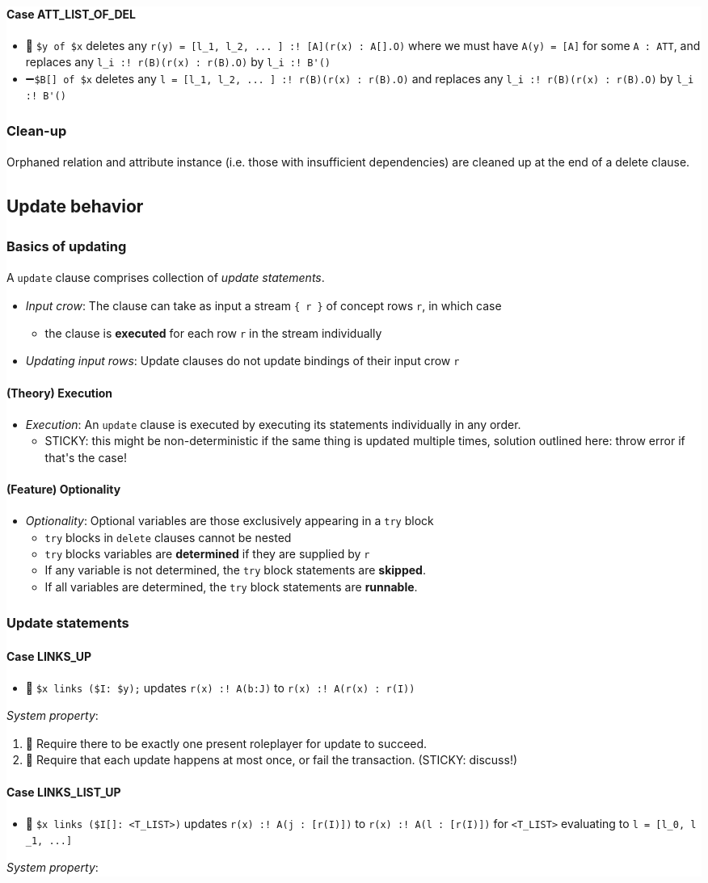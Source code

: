 #### **Case ATT_LIST_OF_DEL**
* 🔶 `$y of $x` deletes any `r(y) = [l_1, l_2, ... ] :! [A](r(x) : A[].O)` where we must have `A(y) = [A]` for some `A : ATT`, and
  replaces any `l_i :! r(B)(r(x) : r(B).O)` by `l_i :! B'()`
* ➖`$B[] of $x` deletes any `l = [l_1, l_2, ... ] :! r(B)(r(x) : r(B).O)` and replaces any `l_i :! r(B)(r(x) : r(B).O)` by `l_i :! B'()`

### Clean-up

Orphaned relation and attribute instance (i.e. those with insufficient dependencies) are cleaned up at the end of a delete  clause.

## Update behavior

### Basics of updating

A `update` clause comprises collection of _update statements_.

* _Input crow_: The clause can take as input a stream `{ r }` of concept rows `r`, in which case
    * the clause is **executed** for each row `r` in the stream individually

* _Updating input rows_: Update clauses do not update bindings of their input crow `r`

#### (Theory) Execution

* _Execution_: An `update` clause is executed by executing its statements individually in any order.
    * STICKY: this might be non-deterministic if the same thing is updated multiple times, solution outlined here: throw error if that's the case!

#### (Feature) Optionality

* _Optionality_: Optional variables are those exclusively appearing in a `try` block
    * `try` blocks in `delete` clauses cannot be nested
    * `try` blocks variables are **determined** if they are supplied by `r`
    * If any variable is not determined, the `try` block statements are **skipped**.
    * If all variables are determined, the `try` block statements are **runnable**.

### Update statements

#### **Case LINKS_UP**
* 🔶 `$x links ($I: $y);` updates `r(x) :! A(b:J)` to `r(x) :! A(r(x) : r(I))`

_System property_:

1. 🔶 Require there to be exactly one present roleplayer for update to succeed.
1. 🔶 Require that each update happens at most once, or fail the transaction. (STICKY: discuss!)

#### **Case LINKS_LIST_UP**
* 🔶 `$x links ($I[]: <T_LIST>)` updates `r(x) :! A(j : [r(I)])` to `r(x) :! A(l : [r(I)])` for `<T_LIST>` evaluating to `l = [l_0, l_1, ...]`

_System property_:
